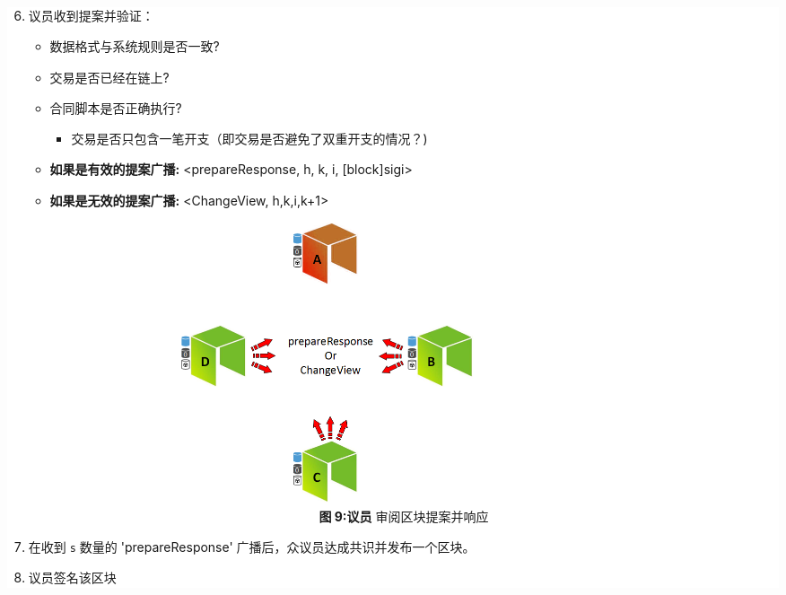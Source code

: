 6. 议员收到提案并验证：

    - 数据格式与系统规则是否一致?

    - 交易是否已经在链上?

    - 合同脚本是否正确执行?

      - 交易是否只包含一笔开支（即交易是否避免了双重开支的情况？)

    - **如果是有效的提案广播:** <prepareResponse, h, k, i, [block]sigi>

    - **如果是无效的提案广播:** <ChangeView, h,k,i,k+1>

   <p align="center"><img src="../../assets/consensus4.png" width="500"><br> <b>图 9:</b><b>议员</b> 审阅区块提案并响应 </p>

7. 在收到 `s` 数量的 'prepareResponse' 广播后，众议员达成共识并发布一个区块。

8. 议员签名该区块
